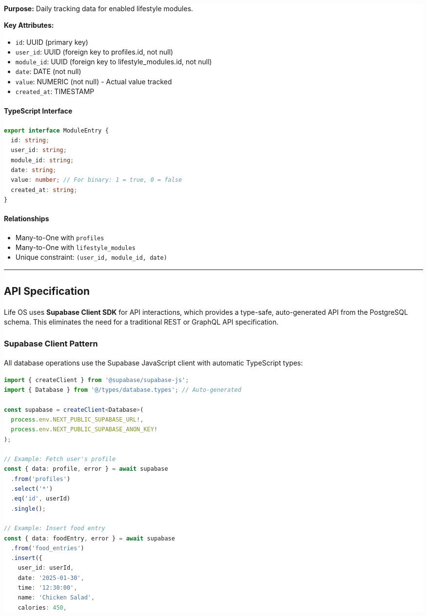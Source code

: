 **Purpose:** Daily tracking data for enabled lifestyle modules.

**Key Attributes:**
- `id`: UUID (primary key)
- `user_id`: UUID (foreign key to profiles.id, not null)
- `module_id`: UUID (foreign key to lifestyle_modules.id, not null)
- `date`: DATE (not null)
- `value`: NUMERIC (not null) - Actual value tracked
- `created_at`: TIMESTAMP

#### TypeScript Interface

```typescript
export interface ModuleEntry {
  id: string;
  user_id: string;
  module_id: string;
  date: string;
  value: number; // For binary: 1 = true, 0 = false
  created_at: string;
}
```

#### Relationships

- Many-to-One with `profiles`
- Many-to-One with `lifestyle_modules`
- Unique constraint: `(user_id, module_id, date)`

---

## API Specification

Life OS uses **Supabase Client SDK** for API interactions, which provides a type-safe, auto-generated API from the PostgreSQL schema. This eliminates the need for a traditional REST or GraphQL API specification.

### Supabase Client Pattern

All database operations use the Supabase JavaScript client with automatic TypeScript types:

```typescript
import { createClient } from '@supabase/supabase-js';
import { Database } from '@/types/database.types'; // Auto-generated

const supabase = createClient<Database>(
  process.env.NEXT_PUBLIC_SUPABASE_URL!,
  process.env.NEXT_PUBLIC_SUPABASE_ANON_KEY!
);

// Example: Fetch user's profile
const { data: profile, error } = await supabase
  .from('profiles')
  .select('*')
  .eq('id', userId)
  .single();

// Example: Insert food entry
const { data: foodEntry, error } = await supabase
  .from('food_entries')
  .insert({
    user_id: userId,
    date: '2025-01-30',
    time: '12:30:00',
    name: 'Chicken Salad',
    calories: 450,
```